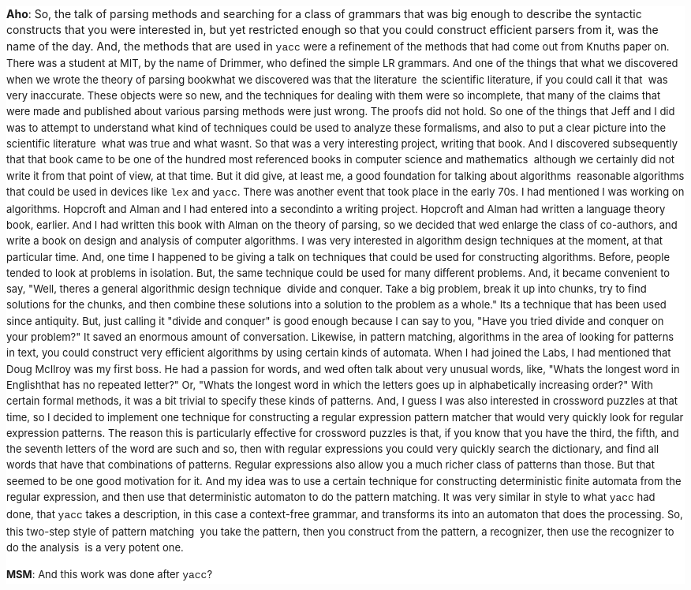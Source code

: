 <B><P>Aho</B>:&#9;So, the talk of parsing methods and searching for a class of grammars that was big enough to describe the syntactic constructs that you were interested in, but yet restricted enough so that you could construct efficient parsers from it, was the name of the day. And, the methods that are used in </FONT><FONT FACE="Courier New" SIZE=2>yacc</FONT><FONT SIZE=2> were a refinement of the methods that had come out from Knuths paper on. There was a student at MIT, by the name of Drimmer, who defined the simple LR grammars. And one of the things that what we discovered when we wrote the theory of parsing bookwhat we discovered was that the literature  the scientific literature, if you could call it that  was very inaccurate. These objects were so new, and the techniques for dealing with them were so incomplete, that many of the claims that were made and published about various parsing methods were just wrong. The proofs did not hold. So one of the things that Jeff and I did was to attempt to understand what kind of techniques could be used to analyze these formalisms, and also to put a clear picture into the scientific literature  what was true and what wasnt. So that was a very interesting project, writing that book. And I discovered subsequently that that book came to be one of the hundred most referenced books in computer science and mathematics  although we certainly did not write it from that point of view, at that time. But it did give, at least me, a good foundation for talking about algorithms  reasonable algorithms that could be used in devices like </FONT><FONT FACE="Courier New" SIZE=2>lex</FONT><FONT SIZE=2> and </FONT><FONT FACE="Courier New" SIZE=2>yacc</FONT><FONT SIZE=2>. There was another event that took place in the early 70s. I had mentioned I was working on algorithms. Hopcroft and Alman and I had entered into a secondinto a writing project. Hopcroft and Alman had written a language theory book, earlier. And I had written this book with Alman on the theory of parsing, so we decided that wed enlarge the class of co-authors, and write a book on design and analysis of computer algorithms. I was very interested in algorithm design techniques at the moment, at that particular time. And, one time I happened to be giving a talk on techniques that could be used for constructing algorithms. Before, people tended to look at problems in isolation. But, the same technique could be used for many different problems. And, it became convenient to say, &quot;Well, theres a general algorithmic design technique  divide and conquer. Take a big problem, break it up into chunks, try to find solutions for the chunks, and then combine these solutions into a solution to the problem as a whole.&quot; Its a technique that has been used since antiquity. But, just calling it &quot;divide and conquer&quot; is good enough because I can say to you, &quot;Have you tried divide and conquer on your problem?&quot; It saved an enormous amount of conversation. Likewise, in pattern matching, algorithms in the area of looking for patterns in text, you could construct very efficient algorithms by using certain kinds of automata. When I had joined the Labs, I had mentioned that Doug McIlroy was my first boss. He had a passion for words, and wed often talk about very unusual words, like, &quot;Whats the longest word in Englishthat has no repeated letter?&quot; Or, &quot;Whats the longest word in which the letters goes up in alphabetically increasing order?&quot; With certain formal methods, it was a bit trivial to specify these kinds of patterns. And, I guess I was also interested in crossword puzzles at that time, so I decided to implement one technique for constructing a regular expression pattern matcher that would very quickly look for regular expression patterns. The reason this is particularly effective for crossword puzzles is that, if you know that you have the third, the fifth, and the seventh letters of the word are such and so, then with regular expressions you could very quickly search the dictionary, and find all words that have that combinations of patterns. Regular expressions also allow you a much richer class of patterns than those. But that seemed to be one good motivation for it. And my idea was to use a certain technique for constructing deterministic finite automata from the regular expression, and then use that deterministic automaton to do the pattern matching. It was very similar in style to what </FONT><FONT FACE="Courier New" SIZE=2>yacc</FONT><FONT SIZE=2> had done, that </FONT><FONT FACE="Courier New" SIZE=2>yacc</FONT><FONT SIZE=2> takes a description, in this case a context-free grammar, and transforms its into an automaton that does the processing. So, this two-step style of pattern matching  you take the pattern, then you construct from the pattern, a recognizer, then use the recognizer to do the analysis  is a very potent one. </P>
<B><P>MSM</B>:&#9;And this work was done after </FONT><FONT FACE="Courier New" SIZE=2>yacc</FONT><FONT SIZE=2>?</P>